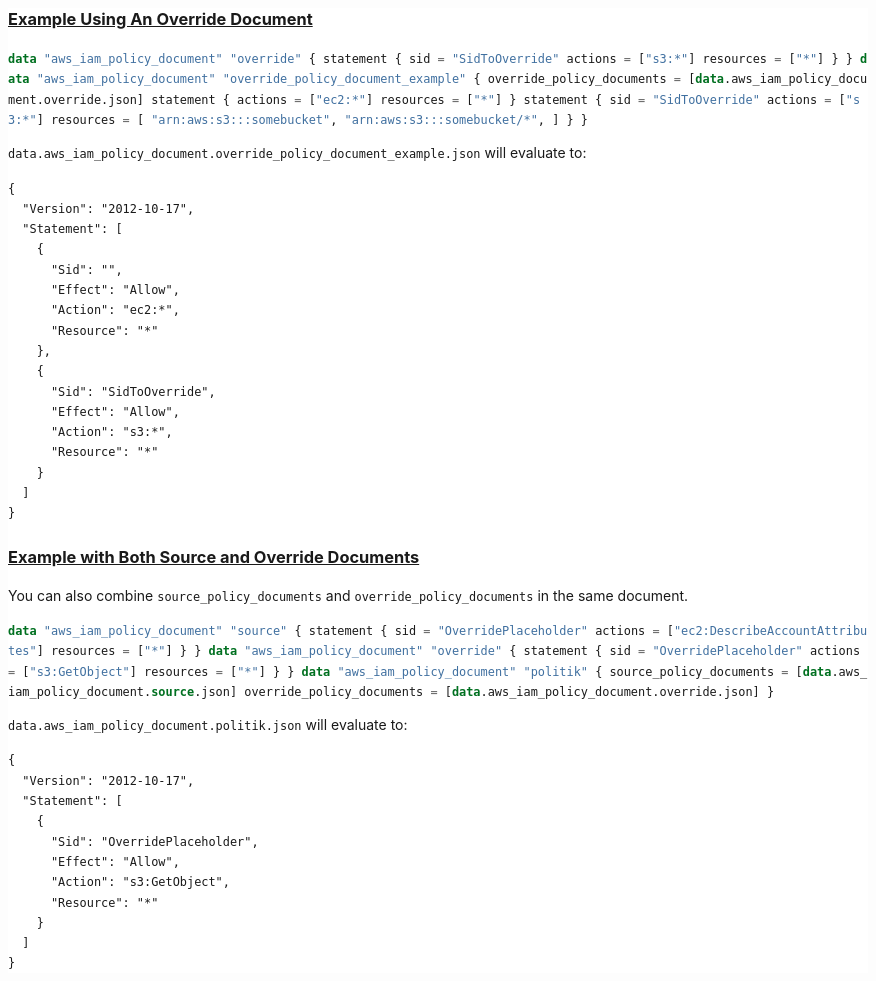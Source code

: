 ### [Example Using An Override Document](https://registry.terraform.io/providers/hashicorp/aws/latest/docs/data-sources/iam_policy_document.html#example-using-an-override-document)

```terraform
data "aws_iam_policy_document" "override" { statement { sid = "SidToOverride" actions = ["s3:*"] resources = ["*"] } } data "aws_iam_policy_document" "override_policy_document_example" { override_policy_documents = [data.aws_iam_policy_document.override.json] statement { actions = ["ec2:*"] resources = ["*"] } statement { sid = "SidToOverride" actions = ["s3:*"] resources = [ "arn:aws:s3:::somebucket", "arn:aws:s3:::somebucket/*", ] } }
```

`data.aws_iam_policy_document.override_policy_document_example.json` will evaluate to:

```
{
  "Version": "2012-10-17",
  "Statement": [
    {
      "Sid": "",
      "Effect": "Allow",
      "Action": "ec2:*",
      "Resource": "*"
    },
    {
      "Sid": "SidToOverride",
      "Effect": "Allow",
      "Action": "s3:*",
      "Resource": "*"
    }
  ]
}
```

### [Example with Both Source and Override Documents](https://registry.terraform.io/providers/hashicorp/aws/latest/docs/data-sources/iam_policy_document.html#example-with-both-source-and-override-documents)

You can also combine `source_policy_documents` and `override_policy_documents` in the same document.

```terraform
data "aws_iam_policy_document" "source" { statement { sid = "OverridePlaceholder" actions = ["ec2:DescribeAccountAttributes"] resources = ["*"] } } data "aws_iam_policy_document" "override" { statement { sid = "OverridePlaceholder" actions = ["s3:GetObject"] resources = ["*"] } } data "aws_iam_policy_document" "politik" { source_policy_documents = [data.aws_iam_policy_document.source.json] override_policy_documents = [data.aws_iam_policy_document.override.json] }
```

`data.aws_iam_policy_document.politik.json` will evaluate to:

```
{
  "Version": "2012-10-17",
  "Statement": [
    {
      "Sid": "OverridePlaceholder",
      "Effect": "Allow",
      "Action": "s3:GetObject",
      "Resource": "*"
    }
  ]
}
```
